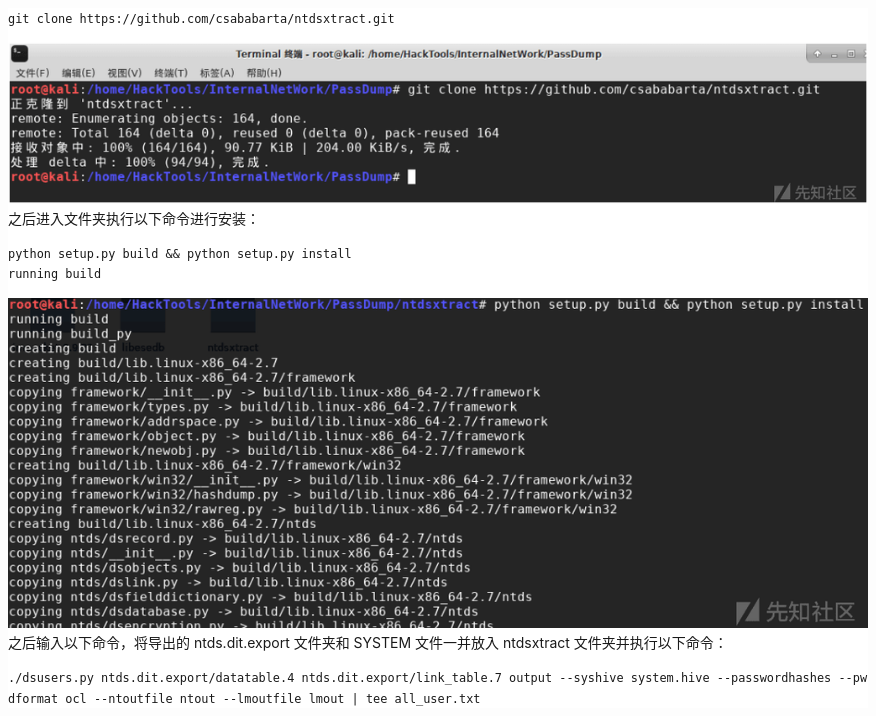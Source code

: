 ```plain
git clone https://github.com/csababarta/ntdsxtract.git
```

[![](assets/1706090550-6772fa8ae8674040af29cd1881b961d0.png)](https://xzfile.aliyuncs.com/media/upload/picture/20240124100604-2100cd40-ba5d-1.png)  
之后进入文件夹执行以下命令进行安装：

```plain
python setup.py build && python setup.py install
running build
```

[![](assets/1706090550-f31961d3f5d3c9fbe240e2e4852ca908.png)](https://xzfile.aliyuncs.com/media/upload/picture/20240124100628-2f811d66-ba5d-1.png)  
之后输入以下命令，将导出的 ntds.dit.export 文件夹和 SYSTEM 文件一并放入 ntdsxtract 文件夹并执行以下命令：

```plain
./dsusers.py ntds.dit.export/datatable.4 ntds.dit.export/link_table.7 output --syshive system.hive --passwordhashes --pwdformat ocl --ntoutfile ntout --lmoutfile lmout | tee all_user.txt
```
